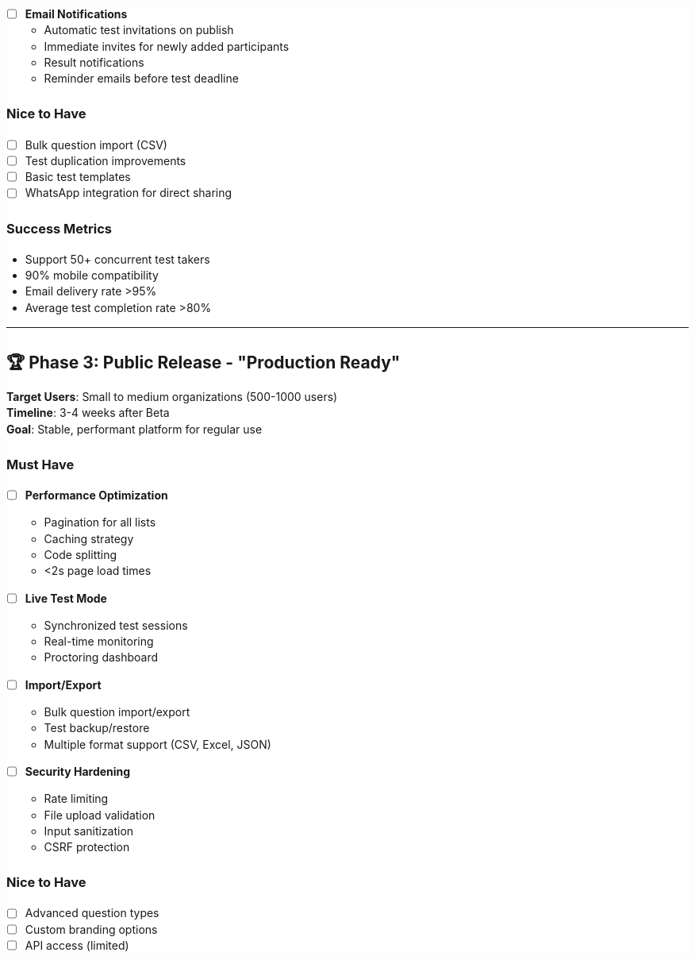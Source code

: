 - [ ] **Email Notifications**
  - Automatic test invitations on publish
  - Immediate invites for newly added participants
  - Result notifications
  - Reminder emails before test deadline

### Nice to Have
- [ ] Bulk question import (CSV)
- [ ] Test duplication improvements
- [ ] Basic test templates
- [ ] WhatsApp integration for direct sharing

### Success Metrics
- Support 50+ concurrent test takers
- 90% mobile compatibility
- Email delivery rate >95%
- Average test completion rate >80%

---

## 🏆 Phase 3: Public Release - "Production Ready"
**Target Users**: Small to medium organizations (500-1000 users)  
**Timeline**: 3-4 weeks after Beta  
**Goal**: Stable, performant platform for regular use

### Must Have
- [ ] **Performance Optimization**
  - Pagination for all lists
  - Caching strategy
  - Code splitting
  - <2s page load times
  
- [ ] **Live Test Mode**
  - Synchronized test sessions
  - Real-time monitoring
  - Proctoring dashboard
  
- [ ] **Import/Export**
  - Bulk question import/export
  - Test backup/restore
  - Multiple format support (CSV, Excel, JSON)

- [ ] **Security Hardening**
  - Rate limiting
  - File upload validation
  - Input sanitization
  - CSRF protection

### Nice to Have
- [ ] Advanced question types
- [ ] Custom branding options
- [ ] API access (limited)
